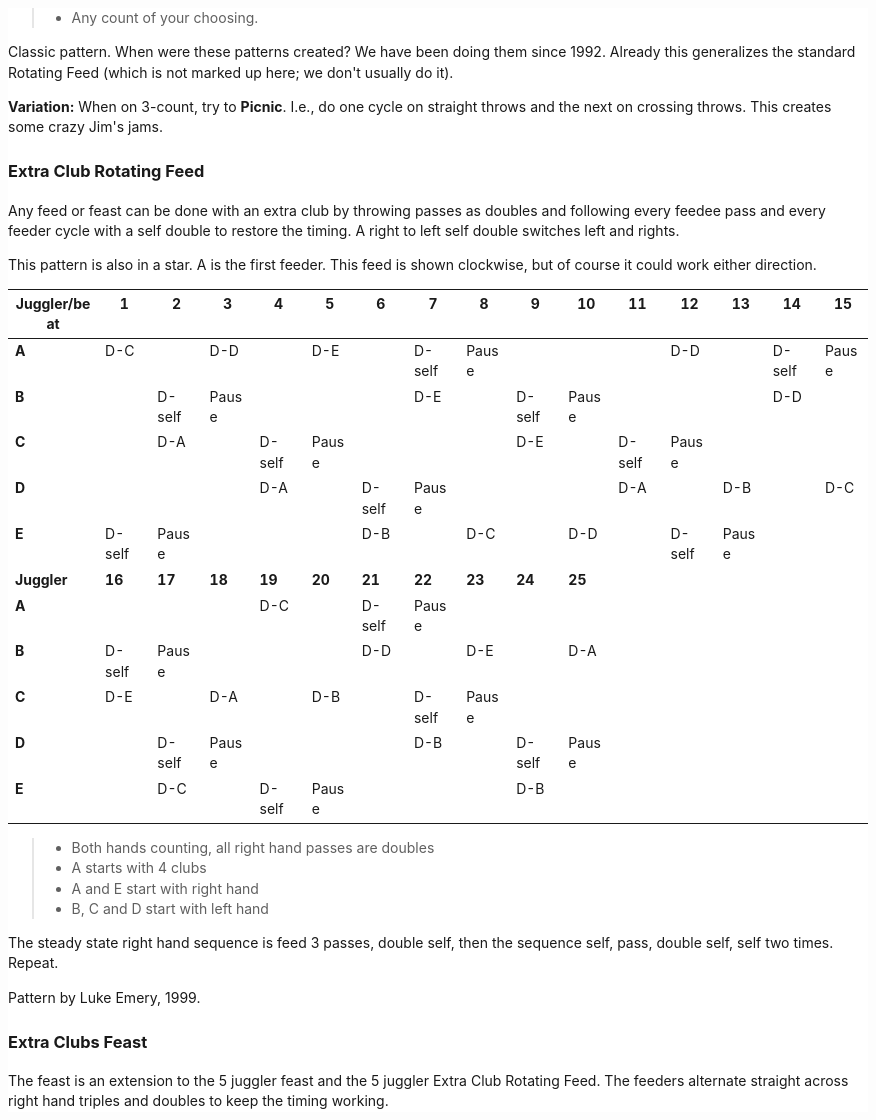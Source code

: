 > * Any count of your choosing.

Classic pattern. When were these patterns created? We have been doing them since
1992. Already this generalizes the standard Rotating Feed (which is not marked up here; we don't usually do it).

**Variation:** When on 3-count, try to **Picnic**.  I.e., do one cycle on straight
throws and the next on crossing throws.  This creates some crazy Jim's jams.

### Extra Club Rotating Feed

Any feed or feast can be done with an extra club by throwing passes as doubles
and following every feedee pass and every feeder cycle with a self double to
restore the timing. A right to left self double switches left and rights.

This pattern is also in a star. A is the first feeder. This feed is shown
clockwise, but of course it could work either direction.

| **Juggler/beat** | **1**  | **2**  | **3**  | **4**  | **5**  | **6**  | **7**  | **8**  | **9**  | **10** | **11** | **12** | **13** | **14** | **15** |
|-------------|--------|--------|--------|--------|--------|--------|--------|--------|--------|--------|--------|--------|--------|--------|--------|
| **A**       | D-C    |        | D-D    |        | D-E    |        | D-self | Pause  |        |        |        | D-D    |        | D-self | Pause  |
| **B**       |        | D-self | Pause  |        |        |        | D-E    |        | D-self | Pause  |        |        |        | D-D    |        |
| **C**       |        | D-A    |        | D-self | Pause  |        |        |        | D-E    |        | D-self | Pause  |        |        |        |
| **D**       |        |        |        | D-A    |        | D-self | Pause  |        |        |        | D-A    |        | D-B    |        | D-C    |
| **E**       | D-self | Pause  |        |        |        | D-B    |        | D-C    |        | D-D    |        | D-self | Pause  |        |        |
| **Juggler** | **16** | **17** | **18** | **19** | **20** | **21** | **22** | **23** | **24** | **25** |        |        |        |        |        |
| **A**       |        |        |        | D-C    |        | D-self | Pause  |        |        |        |        |        |        |        |        |
| **B**       | D-self | Pause  |        |        |        | D-D    |        | D-E    |        | D-A    |        |        |        |        |        |
| **C**       | D-E    |        | D-A    |        | D-B    |        | D-self | Pause  |        |        |        |        |        |        |        |
| **D**       |        | D-self | Pause  |        |        |        | D-B    |        | D-self | Pause  |        |        |        |        |        |
| **E**       |        | D-C    |        | D-self | Pause  |        |        |        | D-B    |        |        |        |        |        |        |

> * Both hands counting, all right hand passes are doubles
> * A starts with 4 clubs
> * A and E start with right hand
> * B, C and D start with left hand

The steady state right hand sequence is feed 3 passes, double self, then the
sequence self, pass, double self, self two times. Repeat.

Pattern by Luke Emery, 1999.

### Extra Clubs Feast

The feast is an extension to the 5 juggler feast and the 5 juggler Extra Club
Rotating Feed. The feeders alternate straight across right hand triples and
doubles to keep the timing working.
